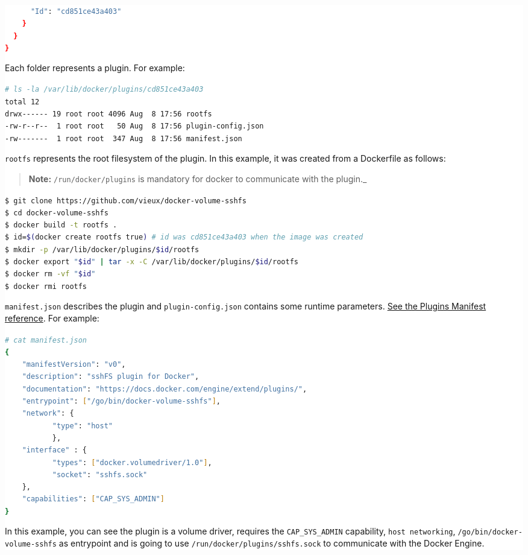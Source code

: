 ```bash
      "Id": "cd851ce43a403"
    }
  }
}
```

Each folder represents a plugin. For example:

```bash
# ls -la /var/lib/docker/plugins/cd851ce43a403
total 12
drwx------ 19 root root 4096 Aug  8 17:56 rootfs
-rw-r--r--  1 root root   50 Aug  8 17:56 plugin-config.json
-rw-------  1 root root  347 Aug  8 17:56 manifest.json
```

`rootfs` represents the root filesystem of the plugin. In this example, it was
created from a Dockerfile as follows:

>**Note:** `/run/docker/plugins` is mandatory for docker to communicate with
the plugin._

```bash
$ git clone https://github.com/vieux/docker-volume-sshfs
$ cd docker-volume-sshfs
$ docker build -t rootfs .
$ id=$(docker create rootfs true) # id was cd851ce43a403 when the image was created
$ mkdir -p /var/lib/docker/plugins/$id/rootfs
$ docker export "$id" | tar -x -C /var/lib/docker/plugins/$id/rootfs
$ docker rm -vf "$id"
$ docker rmi rootfs
```

`manifest.json` describes the plugin and `plugin-config.json` contains some
runtime parameters. [See the Plugins Manifest reference](manifest.md). For example:

```bash
# cat manifest.json
{
	"manifestVersion": "v0",
	"description": "sshFS plugin for Docker",
	"documentation": "https://docs.docker.com/engine/extend/plugins/",
	"entrypoint": ["/go/bin/docker-volume-sshfs"],
	"network": {
		   "type": "host"
		   },
	"interface" : {
		   "types": ["docker.volumedriver/1.0"],
		   "socket": "sshfs.sock"
	},
	"capabilities": ["CAP_SYS_ADMIN"]
}
```

In this example, you can see the plugin is a volume driver, requires the
`CAP_SYS_ADMIN` capability, `host networking`, `/go/bin/docker-volume-sshfs` as
entrypoint and is going to use `/run/docker/plugins/sshfs.sock` to communicate
with the Docker Engine.

